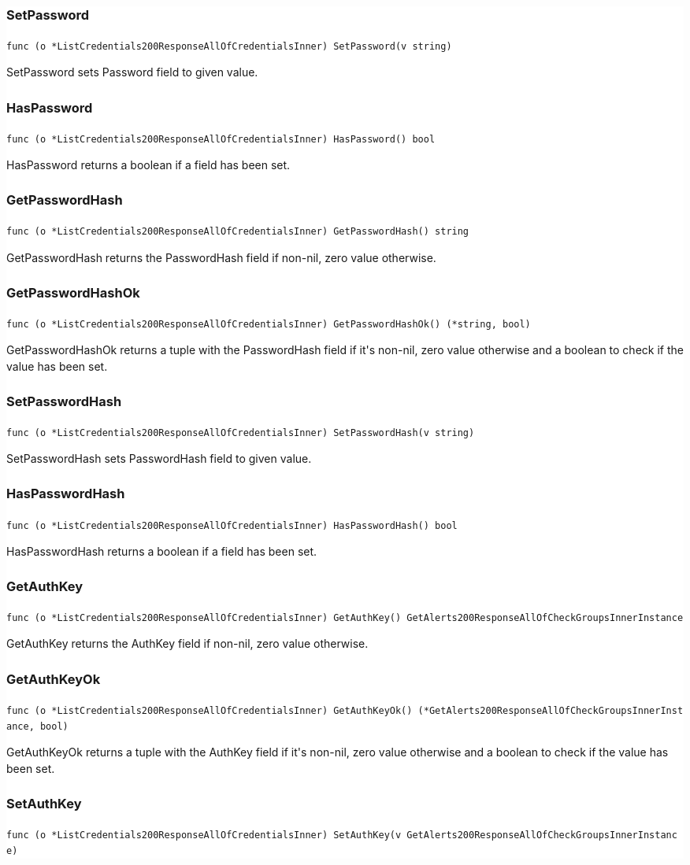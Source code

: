 ### SetPassword

`func (o *ListCredentials200ResponseAllOfCredentialsInner) SetPassword(v string)`

SetPassword sets Password field to given value.

### HasPassword

`func (o *ListCredentials200ResponseAllOfCredentialsInner) HasPassword() bool`

HasPassword returns a boolean if a field has been set.

### GetPasswordHash

`func (o *ListCredentials200ResponseAllOfCredentialsInner) GetPasswordHash() string`

GetPasswordHash returns the PasswordHash field if non-nil, zero value otherwise.

### GetPasswordHashOk

`func (o *ListCredentials200ResponseAllOfCredentialsInner) GetPasswordHashOk() (*string, bool)`

GetPasswordHashOk returns a tuple with the PasswordHash field if it's non-nil, zero value otherwise
and a boolean to check if the value has been set.

### SetPasswordHash

`func (o *ListCredentials200ResponseAllOfCredentialsInner) SetPasswordHash(v string)`

SetPasswordHash sets PasswordHash field to given value.

### HasPasswordHash

`func (o *ListCredentials200ResponseAllOfCredentialsInner) HasPasswordHash() bool`

HasPasswordHash returns a boolean if a field has been set.

### GetAuthKey

`func (o *ListCredentials200ResponseAllOfCredentialsInner) GetAuthKey() GetAlerts200ResponseAllOfCheckGroupsInnerInstance`

GetAuthKey returns the AuthKey field if non-nil, zero value otherwise.

### GetAuthKeyOk

`func (o *ListCredentials200ResponseAllOfCredentialsInner) GetAuthKeyOk() (*GetAlerts200ResponseAllOfCheckGroupsInnerInstance, bool)`

GetAuthKeyOk returns a tuple with the AuthKey field if it's non-nil, zero value otherwise
and a boolean to check if the value has been set.

### SetAuthKey

`func (o *ListCredentials200ResponseAllOfCredentialsInner) SetAuthKey(v GetAlerts200ResponseAllOfCheckGroupsInnerInstance)`
